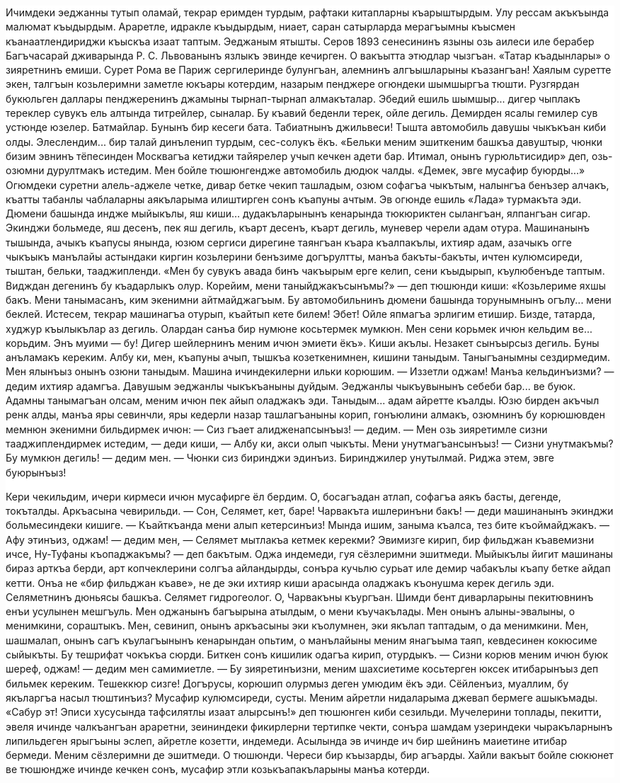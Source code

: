 Ичимдеки эеджанны тутып оламай, текрар еримден турдым, рафтаки китапларны къарыштырдым. Улу рессам акъкъында малюмат къыдырдым. Араретле, идракле къыдырдым, ниает, саран сатырларда мерагъымны къысмен къанаатлендириджи къыскъа изаат таптым. Эеджаным ятышты. Серов 1893 сенесининъ языны озь аилеси иле берабер Багъчасарай дживарында Р. С. Львованынъ язлыкъ эвинде кечирген. О вакъытта этюдлар чызгъан. «Татар къадынлары» о зияретнинъ емиши. Сурет Рома ве Париж сергилеринде булунгъан, алемнинъ алгъышларыны къазангъан!
Хаялым суретте экен, талгъын козьлеримни заметле юкъары котердим, назарым пенджере огюндеки шымшыргъа тюшти. Рузгярдан букюльген даллары пенджеренинъ джамыны тырнап-тырнап алмакъталар. Эбедий ешиль шымшыр... дигер чыплакъ тереклер сувукъ ель алтында титрейлер, сыналар. Бу къавий беденли терек, ойле дегиль. Демирден ясалы гемилер сув устюнде юзелер. Батмайлар. Бунынъ бир кесеги бата. Табиатнынъ джильвеси!
Тышта автомобиль давушы чыкъкъан киби олды. Элеслендим... бир талай динъленип турдым, сес-солукъ ёкъ. «Бельки меним эшиткеним башкъа давуштыр, чюнки бизим эвнинъ тёпесинден Москвагъа кетиджи тайярелер учып кечкен адети бар. Итимал, онынъ гурюльтисидир» деп, озь-озюмни дурултмакъ истедим. Мен бойле тюшюнгендже автомобиль дюдюк чалды. «Демек, эвге мусафир буюрды...» Огюмдеки суретни алель-аджеле четке, дивар бетке чекип ташладым, озюм софагъа чыкътым, налынгъа бенъзер алчакъ, къатты табанлы чаблаларны аякъларыма илиштирген сонъ къапуны ачтым. Эв огюнде ешиль «Лада» турмакъта эди. Дюмени башында индже мыйыкълы, яш киши... дудакъларынынъ кенарында тюкюриктен сылангъан, ялпангъан сигар. Экинджи больмеде, яш десенъ, пек яш дегиль, къарт десенъ, къарт дегиль, муневер черели адам отура. Машинанынъ тышында, ачыкъ къапусы янында, юзюм сергиси дирегине таянгъан къара къалпакълы, ихтияр адам, азачыкъ огге чыкъыкъ манълайы астындаки киргин козьлерини бенъзиме догърултты, манъа бакъты-бакъты, ичтен кулюмсиреди, тыштан, бельки, тааджипленди. «Мен бу сувукъ авада бинъ чакъырым ерге келип, сени къыдырып, къулюбенъде таптым. Видждан дегенинъ бу къадарлыкъ олур. Корейим, мени таныйджакъсынъмы?» — деп тюшюнди киши: «Козьлериме яхшы бакъ. Мени танымасанъ, ким экенимни айтмайджагъым. Бу автомобильнинъ дюмени башында торунымнынъ огълу... мени беклей. Истесем, текрар машинагъа отурып, къайтып кете билем! Эбет! Ойле япмагъа эрлигим етишир. Бизде, татарда, худжур къылыкълар аз дегиль. Олардан санъа бир нумюне косьтермек мумкюн. Мен сени корьмек ичюн кельдим ве... корьдим. Энъ муими — бу! Дигер шейлернинъ меним ичюн эмиети ёкъ».
Киши акълы. Незакет сынъырсыз дегиль. Буны анъламакъ кереким. Албу ки, мен, къапуны ачып, тышкъа козеткенимнен, кишини таныдым. Таныгъанымны сездирмедим. Мен ялынъыз онынъ озюни таныдым. Машина ичиндекилерни ильки корюшим.
— Иззетли оджам! Манъа кельдинъизми? — дедим ихтияр адамгъа. Давушым эеджанлы чыкъкъаныны дуйдым. Эеджанлы чыкъувынынъ себеби бар... ве буюк. Адамны танымагъан олсам, меним ичюн пек айып оладжакъ эди. Таныдым... адам айретте къалды. Юзю бирден акъчыл ренк алды, манъа яры севинчли, яры кедерли назар ташлагъаныны корип, гонъюлини алмакъ, озюмнинъ бу корюшювден мемнюн экенимни бильдирмек ичюн: — Сиз гъает алидженапсынъыз! — дедим.
— Мен озь зияретимле сизни тааджиплендирмек истедим, — деди киши, — Албу ки, акси олып чыкъты. Мени унутмагъансынъыз!
— Сизни унутмакъмы? Бу мумкюн дегиль! — дедим мен. — Чюнки сиз биринджи эдинъиз. Биринджилер унутылмай. Риджа этем, эвге буюрынъыз!

Кери чекильдим, ичери кирмеси ичюн мусафирге ёл бердим. О, босагъадан атлап, софагъа аякъ басты, дегенде, токъталды. Аркъасына чевирильди.
— Сон, Селямет, кет, баре! Чарвакъта ишлеринъни бакъ! — деди машинанынъ экинджи больмесиндеки кишиге. — Къайткъанда мени алып кетерсинъиз! Мында ишим, заныма къалса, тез бите къоймайджакъ.
— Афу этинъиз, оджам! — дедим мен, — Селямет мытлакъа кетмек керекми? Эвимизге кирип, бир фильджан къавемизни ичсе, Ну-Туфаны къопаджакъмы? — деп бакътым. Оджа индемеди, гуя сёзлеримни эшитмеди. Мыйыкълы йигит машинаны бираз арткъа берди, арт копчеклерини солгъа айландырды, сонъра кучьлю сурьат иле демир чабакълы къапу бетке айдап кетти. Онъа не «бир фильджан къаве», не де эки ихтияр киши арасында оладжакъ къонушма керек дегиль эди. Селяметнинъ дюньясы башкъа. Селямет гидрогеолог. О, Чарвакъны къургъан. Шимди бент диварларыны пекитювнинъ енъи усулынен мешгъуль.
Мен оджанынъ багъырына атылдым, о мени къучакълады. Мен онынъ алыны-эвалыны, о менимкини, сораштыкъ. Мен, севинип, онынъ аркъасыны эки къолумнен, эки якълап таптадым, о да менимкини. Мен, шашмалап, онынъ сагъ къулагъынынъ кенарындан опьтим, о манълайыны меним янагъыма таяп, кевдесинен кокюсиме сыйыкъты. Бу тешрифат чокъкъа сюрди. Биткен сонъ кишилик одагъа кирип, отурдыкъ.
— Сизни корюв меним ичюн буюк шереф, оджам! — дедим мен самимиетле. — Бу зияретинъизни, меним шахсиетиме косьтерген юксек итибарынъыз деп бильмек кереким. Тешеккюр сизге! Догърусы, корюшип олурмыз деген умюдим ёкъ эди. Сёйленъиз, муаллим, бу якъларгъа насыл тюштинъиз?
Мусафир кулюмсиреди, сусты. Меним айретли нидаларыма джевап бермеге ашыкъмады. «Сабур эт! Эписи хусусында тафсилятлы изаат алырсынъ!» деп тюшюнген киби сезильди. Мучелерини топлады, пекитти, эвеля ичинде чалкъангъан араретни, зеининдеки фикирлерни тертипке чекти, сонъра шамдам узериндеки чыракъларнынъ липильдеген ярыгъыны эслеп, айретле козетти, индемеди. Асылында эв ичинде ич бир шейнинъ маиетине итибар бермеди. Меним сёзлеримни де эшитмеди. О тюшюнди. Череси бир къызарды, бир агъарды. Хайли вакъыт бойле сюкюнет ве тюшюндже ичинде кечкен сонъ, мусафир этли козькъапакъларыны манъа котерди.